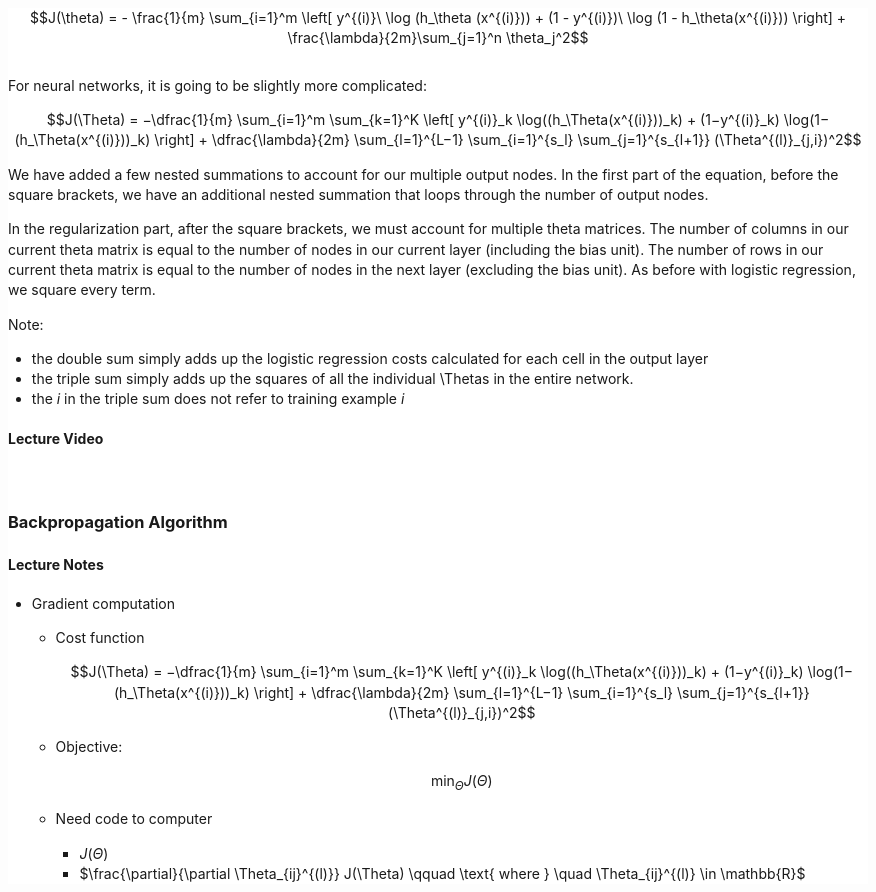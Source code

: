 $$J(\theta) = - \frac{1}{m} \sum_{i=1}^m \left[ y^{(i)}\ \log (h_\theta (x^{(i)})) + (1 - y^{(i)})\ \log (1 - h_\theta(x^{(i)})) \right] + \frac{\lambda}{2m}\sum_{j=1}^n \theta_j^2$$
​	 
For neural networks, it is going to be slightly more complicated:

$$J(\Theta) = −\dfrac{1}{m} \sum_{i=1}^m \sum_{k=1}^K \left[ y^{(i)}_k \log((h_\Theta(x^{(i)}))_k) + (1−y^{(i)}_k) \log(1−(h_\Theta(x^{(i)}))_k) \right] + \dfrac{\lambda}{2m} \sum_{l=1}^{L−1} \sum_{i=1}^{s_l} \sum_{j=1}^{s_{l+1}} (\Theta^{(l)}_{j,i})^2$$

We have added a few nested summations to account for our multiple output nodes. In the first part of the equation, before the square brackets, we have an additional nested summation that loops through the number of output nodes.

In the regularization part, after the square brackets, we must account for multiple theta matrices. The number of columns in our current theta matrix is equal to the number of nodes in our current layer (including the bias unit). The number of rows in our current theta matrix is equal to the number of nodes in the next layer (excluding the bias unit). As before with logistic regression, we square every term.

Note:

+ the double sum simply adds up the logistic regression costs calculated for each cell in the output layer
+ the triple sum simply adds up the squares of all the individual \Thetas in the entire network.
+ the $i$ in the triple sum does not refer to training example $i$

#### Lecture Video

<video src="https://d3c33hcgiwev3.cloudfront.net/09.1-NeuralNetworksLearning-CostFunction.073d4030b22b11e498c1339642deb798/full/360p/index.mp4?Expires=1554422400&Signature=hEpu6Z2J6JvfOAx7De6EUPCngknKQzvg6Jl~PNjnsbhFRbziS27TkZfJgUX~Ut2-Y4Mof~IAsu-VXkL0052Rf2Q6ygTIMmVz9h7jljvKp2S371sqMluepBvle46G3GkvNcy7cPgAX02vQIXU5vKe9GE3yoM1w2~iK3M1QPczZ-k_&Key-Pair-Id=APKAJLTNE6QMUY6HBC5A" preload="none" loop="loop" controls="controls" style="margin-left: 2em;" muted="" poster="http://www.multipelife.com/wp-content/uploads/2016/08/video-converter-software.png" width="180">
  <track src="https://www.coursera.org/api/subtitleAssetProxy.v1/5TMd0GdKSDWzHdBnSpg1sA?expiry=1554422400000&hmac=bem1h4KeU3N-rGYEcpmB9gCct-HF-z4KKzxJhz2VtAc&fileExtension=vtt" kind="captions" srclang="en" label="English" default>
  Your browser does not support the HTML5 video element.
</video>
<br/>


### Backpropagation Algorithm

#### Lecture Notes

+ Gradient computation
  + Cost function

    $$J(\Theta) = −\dfrac{1}{m} \sum_{i=1}^m \sum_{k=1}^K \left[ y^{(i)}_k \log((h_\Theta(x^{(i)}))_k) + (1−y^{(i)}_k) \log(1−(h_\Theta(x^{(i)}))_k) \right] + \dfrac{\lambda}{2m} \sum_{l=1}^{L−1} \sum_{i=1}^{s_l} \sum_{j=1}^{s_{l+1}} (\Theta^{(l)}_{j,i})^2$$
  + Objective:

    $$\min_\Theta J(\Theta)$$
  + Need code to computer
    + $J(\Theta)$
    + $\frac{\partial}{\partial \Theta_{ij}^{(l)}} J(\Theta) \qquad \text{ where } \quad \Theta_{ij}^{(l)} \in \mathbb{R}$
